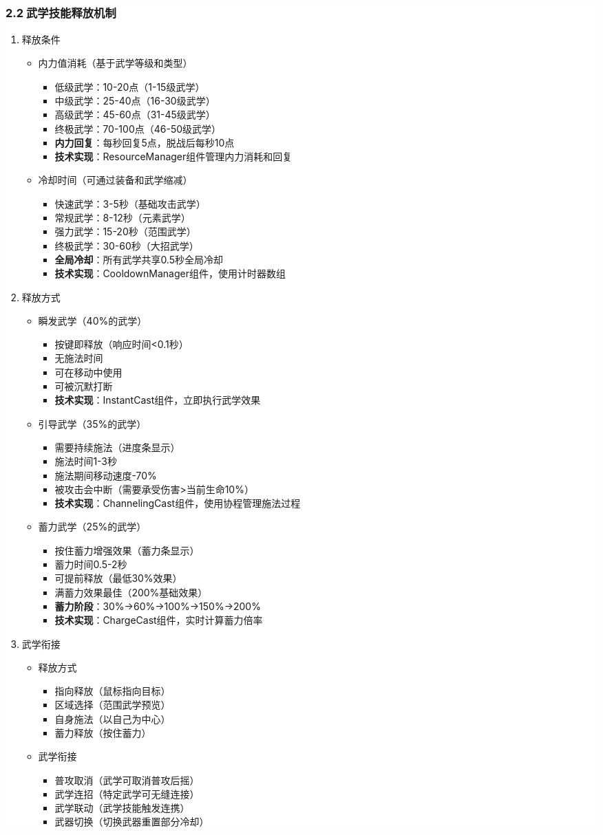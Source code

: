 ### 2.2 武学技能释放机制

1. 释放条件
   - 内力值消耗（基于武学等级和类型）
     * 低级武学：10-20点（1-15级武学）
     * 中级武学：25-40点（16-30级武学）
     * 高级武学：45-60点（31-45级武学）
     * 终极武学：70-100点（46-50级武学）
     * **内力回复**：每秒回复5点，脱战后每秒10点
     * **技术实现**：ResourceManager组件管理内力消耗和回复
   
   - 冷却时间（可通过装备和武学缩减）
     * 快速武学：3-5秒（基础攻击武学）
     * 常规武学：8-12秒（元素武学）
     * 强力武学：15-20秒（范围武学）
     * 终极武学：30-60秒（大招武学）
     * **全局冷却**：所有武学共享0.5秒全局冷却
     * **技术实现**：CooldownManager组件，使用计时器数组

2. 释放方式
   - 瞬发武学（40%的武学）
     * 按键即释放（响应时间<0.1秒）
     * 无施法时间
     * 可在移动中使用
     * 可被沉默打断
     * **技术实现**：InstantCast组件，立即执行武学效果
   
   - 引导武学（35%的武学）
     * 需要持续施法（进度条显示）
     * 施法时间1-3秒
     * 施法期间移动速度-70%
     * 被攻击会中断（需要承受伤害>当前生命10%）
     * **技术实现**：ChannelingCast组件，使用协程管理施法过程
   
   - 蓄力武学（25%的武学）
     * 按住蓄力增强效果（蓄力条显示）
     * 蓄力时间0.5-2秒
     * 可提前释放（最低30%效果）
     * 满蓄力效果最佳（200%基础效果）
     * **蓄力阶段**：30%→60%→100%→150%→200%
     * **技术实现**：ChargeCast组件，实时计算蓄力倍率

3. 武学衔接
   - 释放方式
     * 指向释放（鼠标指向目标）
     * 区域选择（范围武学预览）
     * 自身施法（以自己为中心）
     * 蓄力释放（按住蓄力）
   
   - 武学衔接
     * 普攻取消（武学可取消普攻后摇）
     * 武学连招（特定武学可无缝连接）
     * 武学联动（武学技能触发连携）
     * 武器切换（切换武器重置部分冷却）
